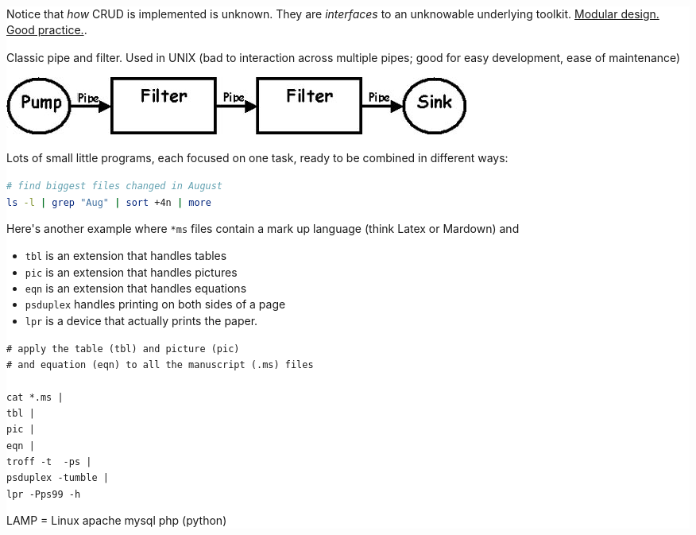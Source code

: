 
Notice that _how_ CRUD is implemented is unknown. They are _interfaces_
to an unknowable underlying toolkit. [Modular design. Good practice.](/_pdf/kwic.pdf).

Classic pipe and filter. Used in UNIX (bad to
interaction across multiple pipes; good for easy
development, ease of maintenance)


![](/_img/pipe_and_filter.jpg)

Lots of small little programs, each focused on one task, ready to be combined in different ways:

```bash
# find biggest files changed in August
ls -l | grep "Aug" | sort +4n | more
```

Here's another example where `*ms` files contain a mark up language (think Latex or Mardown)
and

- `tbl` is an extension that handles tables
- `pic` is an extension that handles pictures
- `eqn` is an extension that handles equations
- `psduplex` handles printing on both sides of a page
- `lpr` is a device that actually prints the paper.

```
# apply the table (tbl) and picture (pic)
# and equation (eqn) to all the manuscript (.ms) files
	
cat *.ms |
tbl |
pic |
eqn |
troff -t  -ps |
psduplex -tumble |
lpr -Pps99 -h
```

LAMP = Linux apache mysql php (python)
